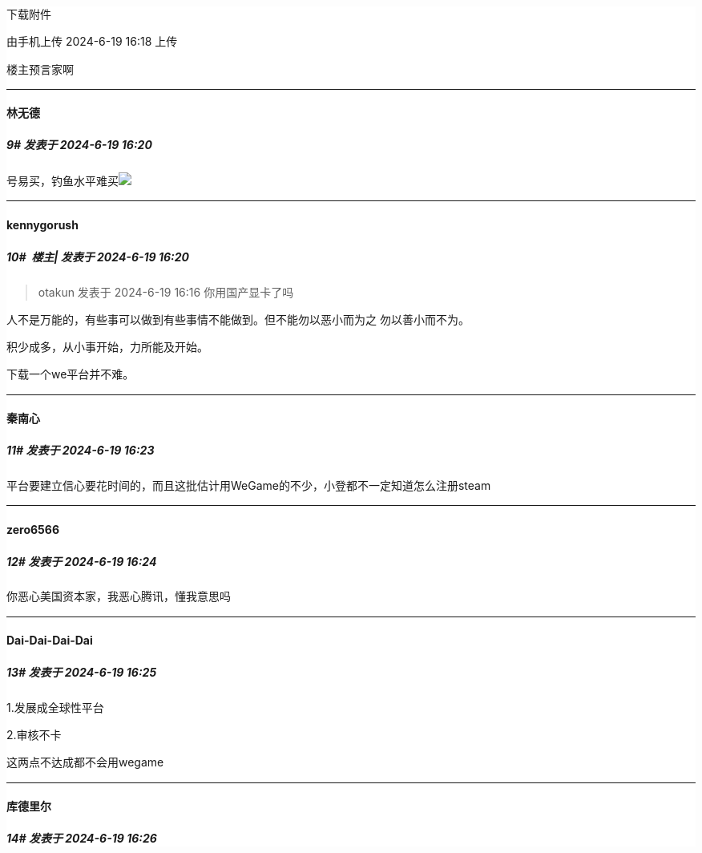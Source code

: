 下载附件

由手机上传
2024-6-19 16:18 上传

楼主预言家啊

*****

####  林无德  
##### 9#       发表于 2024-6-19 16:20

号易买，钓鱼水平难买<img src="https://static.saraba1st.com/image/smiley/face2017/067.png" referrerpolicy="no-referrer">

*****

####  kennygorush  
##### 10#         楼主| 发表于 2024-6-19 16:20

<blockquote>otakun 发表于 2024-6-19 16:16
你用国产显卡了吗</blockquote>
人不是万能的，有些事可以做到有些事情不能做到。但不能勿以恶小而为之 勿以善小而不为。

积少成多，从小事开始，力所能及开始。

下载一个we平台并不难。

*****

####  秦南心  
##### 11#       发表于 2024-6-19 16:23

平台要建立信心要花时间的，而且这批估计用WeGame的不少，小登都不一定知道怎么注册steam

*****

####  zero6566  
##### 12#       发表于 2024-6-19 16:24

你恶心美国资本家，我恶心腾讯，懂我意思吗

*****

####  Dai-Dai-Dai-Dai  
##### 13#       发表于 2024-6-19 16:25

1.发展成全球性平台

2.审核不卡

这两点不达成都不会用wegame

*****

####  库德里尔  
##### 14#       发表于 2024-6-19 16:26
